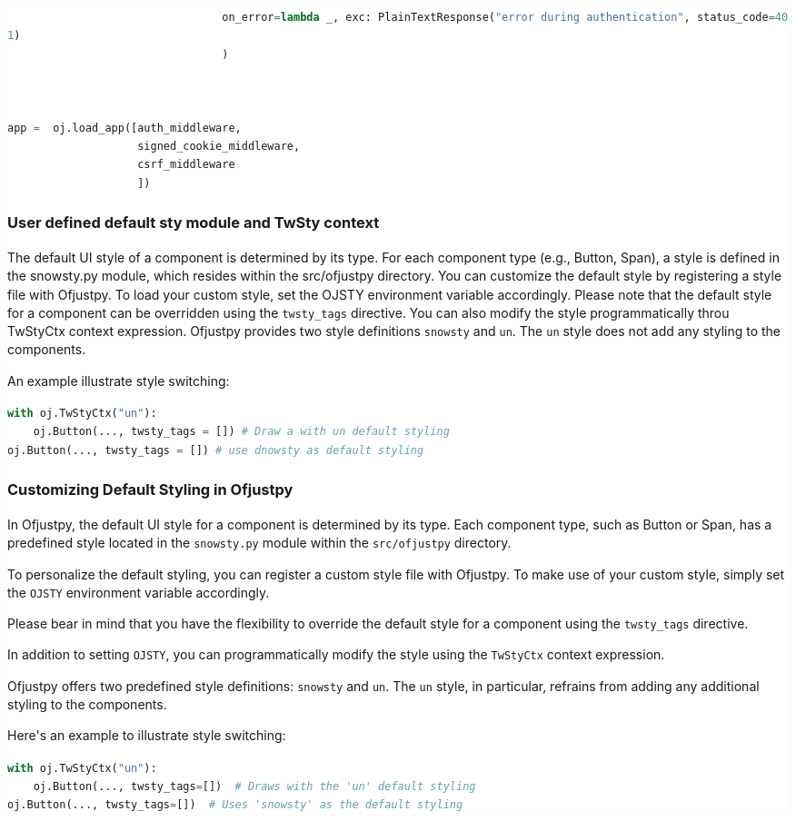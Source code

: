 ```python
                                 on_error=lambda _, exc: PlainTextResponse("error during authentication", status_code=401)
                                 )



app =  oj.load_app([auth_middleware,
                    signed_cookie_middleware,
                    csrf_middleware
                    ])
```

### User defined default sty module and TwSty context
The default UI style of a component is determined by its type. For each component type (e.g., Button, Span), a style is defined in the snowsty.py module, which resides within the src/ofjustpy directory.
You can customize the default style by registering a style file 
with Ofjustpy.  To load your custom style, set the OJSTY environment variable accordingly.
Please note that the default style for a component can be overridden using the `twsty_tags` directive. You can also modify the style programmatically throu TwStyCtx context expression.
Ofjustpy provides two style definitions `snowsty` and `un`. The `un` style does not 
add any styling to the components. 

An example illustrate style switching:
```python
with oj.TwStyCtx("un"):
    oj.Button(..., twsty_tags = []) # Draw a with un default styling 
oj.Button(..., twsty_tags = []) # use dnowsty as default styling
```


### Customizing Default Styling in Ofjustpy

In Ofjustpy, the default UI style for a component is determined by its type. Each component type, such as Button or Span, has a predefined style located in the `snowsty.py` module within the `src/ofjustpy` directory.

To personalize the default styling, you can register a custom style file with Ofjustpy. To make use of your custom style, simply set the `OJSTY` environment variable accordingly.

Please bear in mind that you have the flexibility to override the default style for a component using the `twsty_tags` directive. 


In addition to setting `OJSTY`, you can programmatically modify the style using the `TwStyCtx` context expression.

Ofjustpy offers two predefined style definitions: `snowsty` and `un`. The `un` style, in particular, refrains from adding any additional styling to the components.

Here's an example to illustrate style switching:

```python
with oj.TwStyCtx("un"):
    oj.Button(..., twsty_tags=[])  # Draws with the 'un' default styling
oj.Button(..., twsty_tags=[])  # Uses 'snowsty' as the default styling
```
